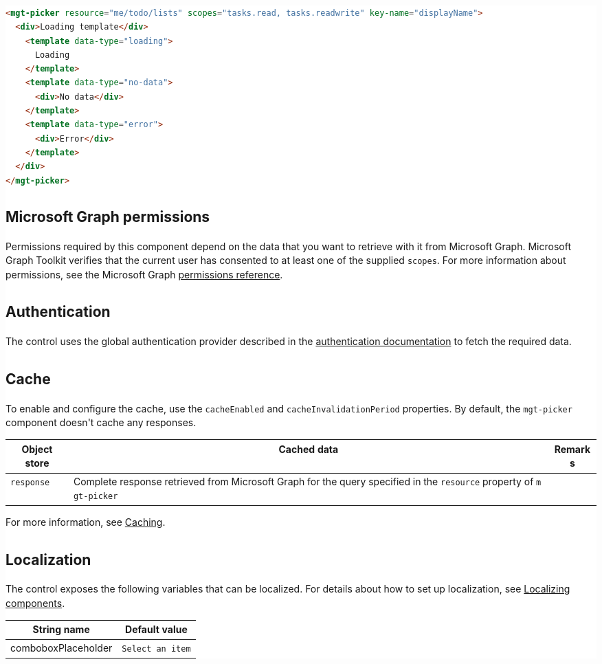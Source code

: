 ```html
<mgt-picker resource="me/todo/lists" scopes="tasks.read, tasks.readwrite" key-name="displayName">
  <div>Loading template</div>
    <template data-type="loading">
      Loading
    </template>
    <template data-type="no-data">
      <div>No data</div>
    </template>
    <template data-type="error">
      <div>Error</div>
    </template>
  </div>
</mgt-picker>
```

## Microsoft Graph permissions

Permissions required by this component depend on the data that you want to retrieve with it from Microsoft Graph. Microsoft Graph Toolkit verifies that the current user has consented to at least one of the supplied `scopes`. For more information about permissions, see the Microsoft Graph [permissions reference](../../permissions-reference.md).

## Authentication

The control uses the global authentication provider described in the [authentication documentation](../providers/providers.md) to fetch the required data.

## Cache

To enable and configure the cache, use the `cacheEnabled` and `cacheInvalidationPeriod` properties. By default, the `mgt-picker` component doesn't cache any responses.

| Object store | Cached data                                                                                                         | Remarks |
| ------------ | ------------------------------------------------------------------------------------------------------------------- | ------- |
| `response`   | Complete response retrieved from Microsoft Graph for the query specified in the `resource` property of `mgt-picker` |

For more information, see [Caching](../customize-components/cache.md).

## Localization

The control exposes the following variables that can be localized. For details about how to set up localization, see [Localizing components](../customize-components/localization.md).

| String name         | Default value    |
| ------------------- | ---------------- |
| comboboxPlaceholder | `Select an item` |
